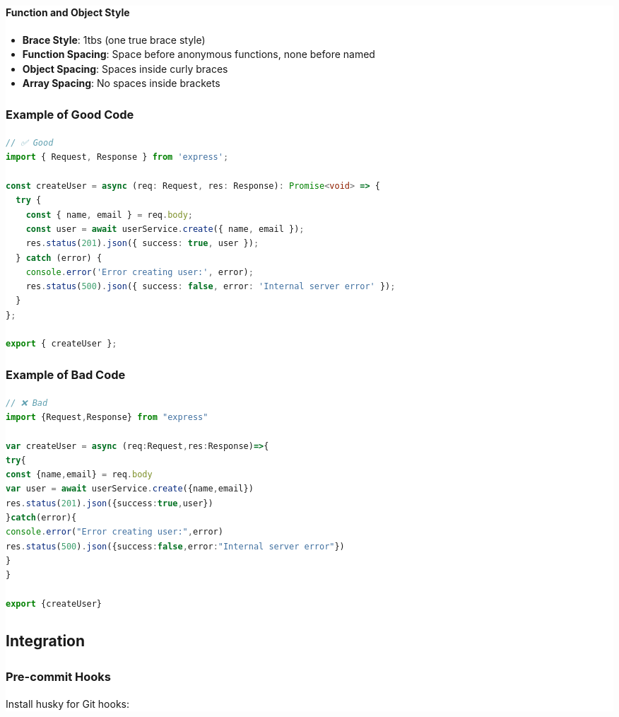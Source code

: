 #### Function and Object Style
- **Brace Style**: 1tbs (one true brace style)
- **Function Spacing**: Space before anonymous functions, none before named
- **Object Spacing**: Spaces inside curly braces
- **Array Spacing**: No spaces inside brackets

### Example of Good Code

```typescript
// ✅ Good
import { Request, Response } from 'express';

const createUser = async (req: Request, res: Response): Promise<void> => {
  try {
    const { name, email } = req.body;
    const user = await userService.create({ name, email });
    res.status(201).json({ success: true, user });
  } catch (error) {
    console.error('Error creating user:', error);
    res.status(500).json({ success: false, error: 'Internal server error' });
  }
};

export { createUser };
```

### Example of Bad Code

```typescript
// ❌ Bad
import {Request,Response} from "express"

var createUser = async (req:Request,res:Response)=>{
try{
const {name,email} = req.body
var user = await userService.create({name,email})
res.status(201).json({success:true,user})
}catch(error){
console.error("Error creating user:",error)
res.status(500).json({success:false,error:"Internal server error"})
}
}

export {createUser}
```

## Integration

### Pre-commit Hooks

Install husky for Git hooks:
